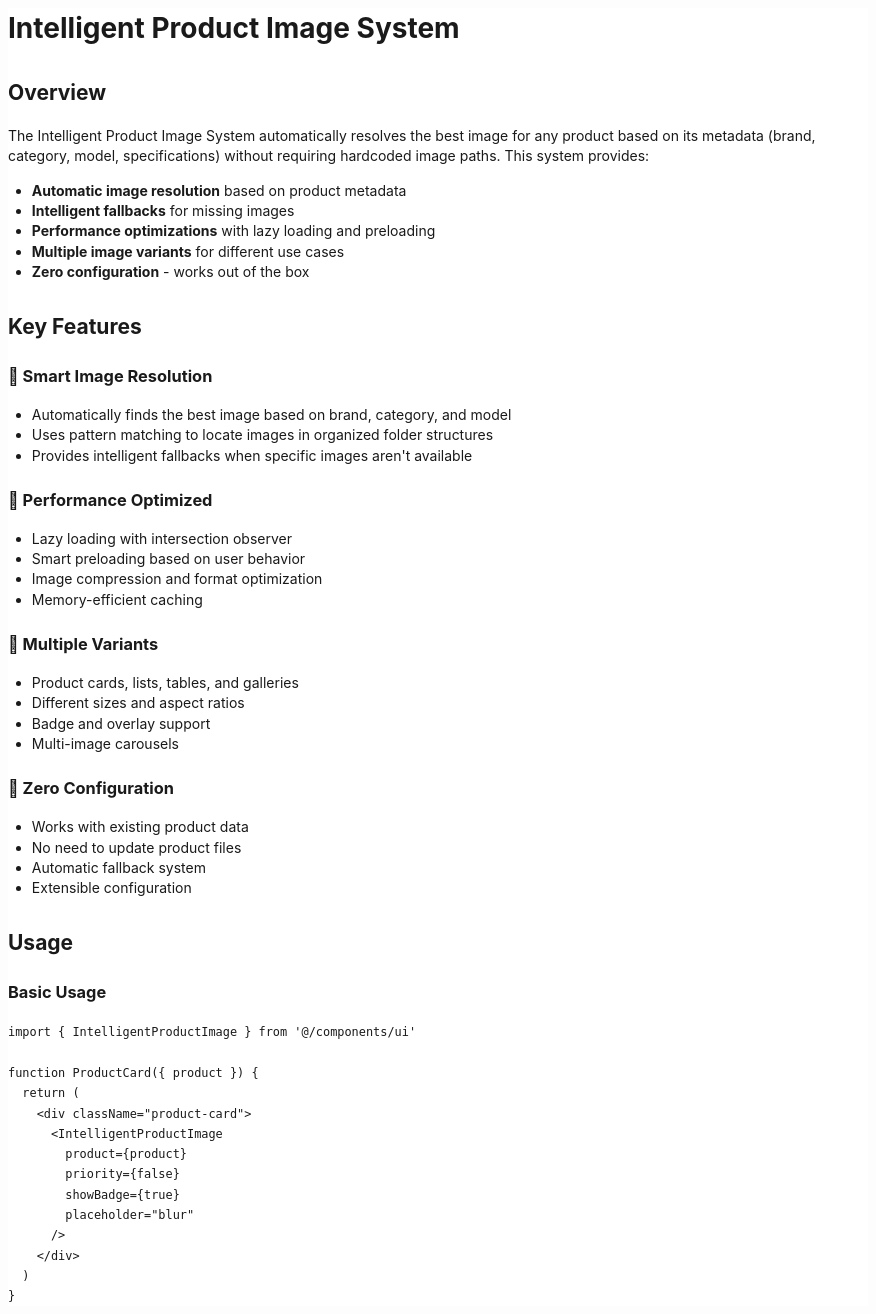 # Intelligent Product Image System

## Overview

The Intelligent Product Image System automatically resolves the best image for any product based on its metadata (brand, category, model, specifications) without requiring hardcoded image paths. This system provides:

- **Automatic image resolution** based on product metadata
- **Intelligent fallbacks** for missing images
- **Performance optimizations** with lazy loading and preloading
- **Multiple image variants** for different use cases
- **Zero configuration** - works out of the box

## Key Features

### 🎯 Smart Image Resolution
- Automatically finds the best image based on brand, category, and model
- Uses pattern matching to locate images in organized folder structures
- Provides intelligent fallbacks when specific images aren't available

### 🚀 Performance Optimized
- Lazy loading with intersection observer
- Smart preloading based on user behavior
- Image compression and format optimization
- Memory-efficient caching

### 🎨 Multiple Variants
- Product cards, lists, tables, and galleries
- Different sizes and aspect ratios
- Badge and overlay support
- Multi-image carousels

### 🔧 Zero Configuration
- Works with existing product data
- No need to update product files
- Automatic fallback system
- Extensible configuration

## Usage

### Basic Usage

```tsx
import { IntelligentProductImage } from '@/components/ui'

function ProductCard({ product }) {
  return (
    <div className="product-card">
      <IntelligentProductImage
        product={product}
        priority={false}
        showBadge={true}
        placeholder="blur"
      />
    </div>
  )
}
```
